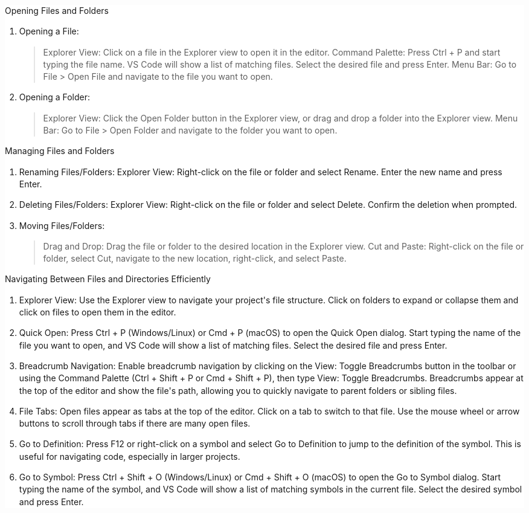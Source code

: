 Opening Files and Folders

1. Opening a File:
   >Explorer View: Click on a file in the Explorer view to open it in the editor.
   >Command Palette: Press Ctrl + P and start typing the file name. VS Code will show a list of matching files. Select the desired file and press Enter.
   >Menu Bar: Go to File > Open File and navigate to the file you want to open.

2. Opening a Folder:
   >Explorer View: Click the Open Folder button in the Explorer view, or drag and drop a folder into the Explorer view.
   >Menu Bar: Go to File > Open Folder and navigate to the folder you want to open.

Managing Files and Folders

1. Renaming Files/Folders:
   Explorer View: Right-click on the file or folder and select Rename. Enter the new name and press Enter.

2. Deleting Files/Folders:
Explorer View: Right-click on the file or folder and select Delete. Confirm the deletion when prompted.

3. Moving Files/Folders:
   >Drag and Drop: Drag the file or folder to the desired location in the Explorer view.
   >Cut and Paste: Right-click on the file or folder, select Cut, navigate to the new location, right-click, and select Paste.

Navigating Between Files and Directories Efficiently

1. Explorer View:
   Use the Explorer view to navigate your project's file structure. Click on folders to expand or collapse them and click on files to open them in the editor.

2. Quick Open:
   Press Ctrl + P (Windows/Linux) or Cmd + P (macOS) to open the Quick Open dialog. Start typing the name of the file you want to open, and VS Code will show a list of matching files. Select the desired file and press Enter.

3. Breadcrumb Navigation:
   Enable breadcrumb navigation by clicking on the View: Toggle Breadcrumbs button in the toolbar or using the Command Palette (Ctrl + Shift + P or Cmd + Shift + P), then type View: Toggle Breadcrumbs. Breadcrumbs appear at the top of the editor and show the file's path, allowing you to quickly navigate to parent folders or sibling files.

4. File Tabs:
   Open files appear as tabs at the top of the editor. Click on a tab to switch to that file. Use the mouse wheel or arrow buttons to scroll through tabs if there are many open files.

5. Go to Definition:
   Press F12 or right-click on a symbol and select Go to Definition to jump to the definition of the symbol. This is useful for navigating code, especially in larger projects.

6. Go to Symbol:
   Press Ctrl + Shift + O (Windows/Linux) or Cmd + Shift + O (macOS) to open the Go to Symbol dialog. Start typing the name of the symbol, and VS Code will show a list of matching symbols in the current file. Select the desired symbol and press Enter.
